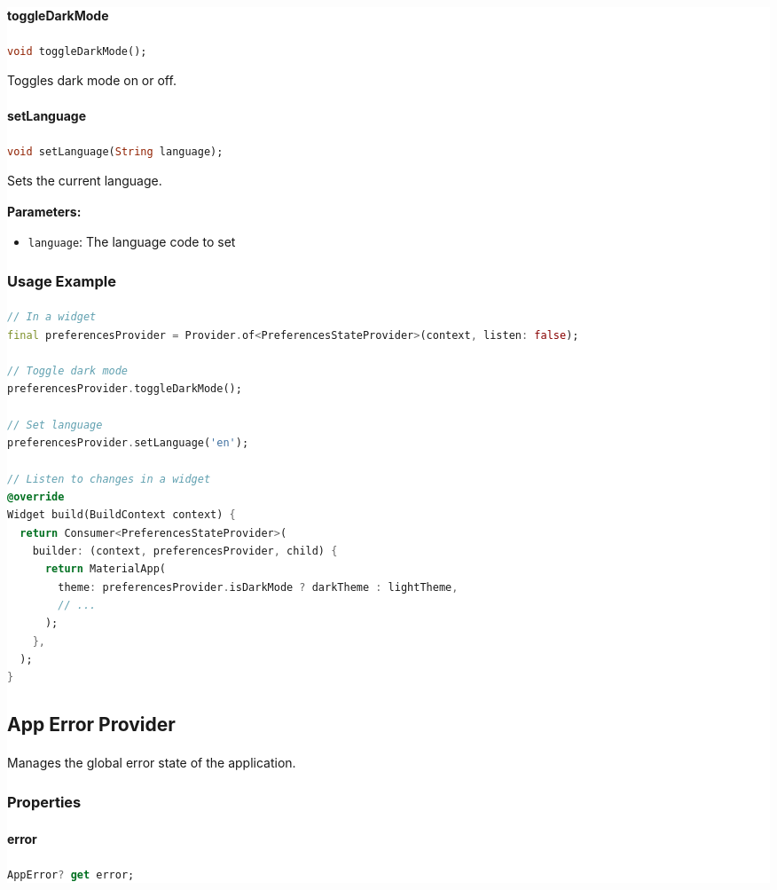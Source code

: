 #### toggleDarkMode

```dart
void toggleDarkMode();
```

Toggles dark mode on or off.

#### setLanguage

```dart
void setLanguage(String language);
```

Sets the current language.

**Parameters:**
- `language`: The language code to set

### Usage Example

```dart
// In a widget
final preferencesProvider = Provider.of<PreferencesStateProvider>(context, listen: false);

// Toggle dark mode
preferencesProvider.toggleDarkMode();

// Set language
preferencesProvider.setLanguage('en');

// Listen to changes in a widget
@override
Widget build(BuildContext context) {
  return Consumer<PreferencesStateProvider>(
    builder: (context, preferencesProvider, child) {
      return MaterialApp(
        theme: preferencesProvider.isDarkMode ? darkTheme : lightTheme,
        // ...
      );
    },
  );
}
```

## App Error Provider

Manages the global error state of the application.

### Properties

#### error

```dart
AppError? get error;
```
